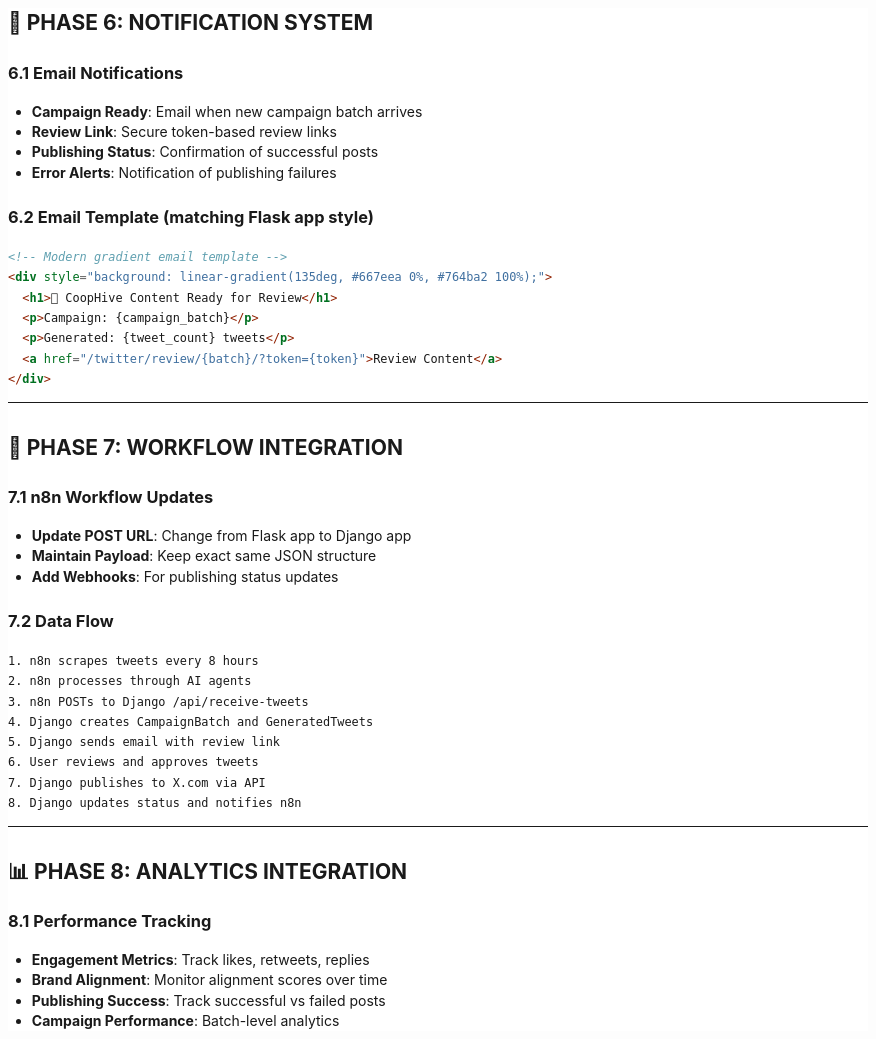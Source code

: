 
## **📧 PHASE 6: NOTIFICATION SYSTEM**

### **6.1 Email Notifications**
- **Campaign Ready**: Email when new campaign batch arrives
- **Review Link**: Secure token-based review links
- **Publishing Status**: Confirmation of successful posts
- **Error Alerts**: Notification of publishing failures

### **6.2 Email Template** (matching Flask app style)
```html
<!-- Modern gradient email template -->
<div style="background: linear-gradient(135deg, #667eea 0%, #764ba2 100%);">
  <h1>🚀 CoopHive Content Ready for Review</h1>
  <p>Campaign: {campaign_batch}</p>
  <p>Generated: {tweet_count} tweets</p>
  <a href="/twitter/review/{batch}/?token={token}">Review Content</a>
</div>
```

---

## **🔄 PHASE 7: WORKFLOW INTEGRATION**

### **7.1 n8n Workflow Updates**
- **Update POST URL**: Change from Flask app to Django app
- **Maintain Payload**: Keep exact same JSON structure
- **Add Webhooks**: For publishing status updates

### **7.2 Data Flow**
```
1. n8n scrapes tweets every 8 hours
2. n8n processes through AI agents
3. n8n POSTs to Django /api/receive-tweets
4. Django creates CampaignBatch and GeneratedTweets
5. Django sends email with review link
6. User reviews and approves tweets
7. Django publishes to X.com via API
8. Django updates status and notifies n8n
```

---

## **📊 PHASE 8: ANALYTICS INTEGRATION**

### **8.1 Performance Tracking**
- **Engagement Metrics**: Track likes, retweets, replies
- **Brand Alignment**: Monitor alignment scores over time
- **Publishing Success**: Track successful vs failed posts
- **Campaign Performance**: Batch-level analytics
